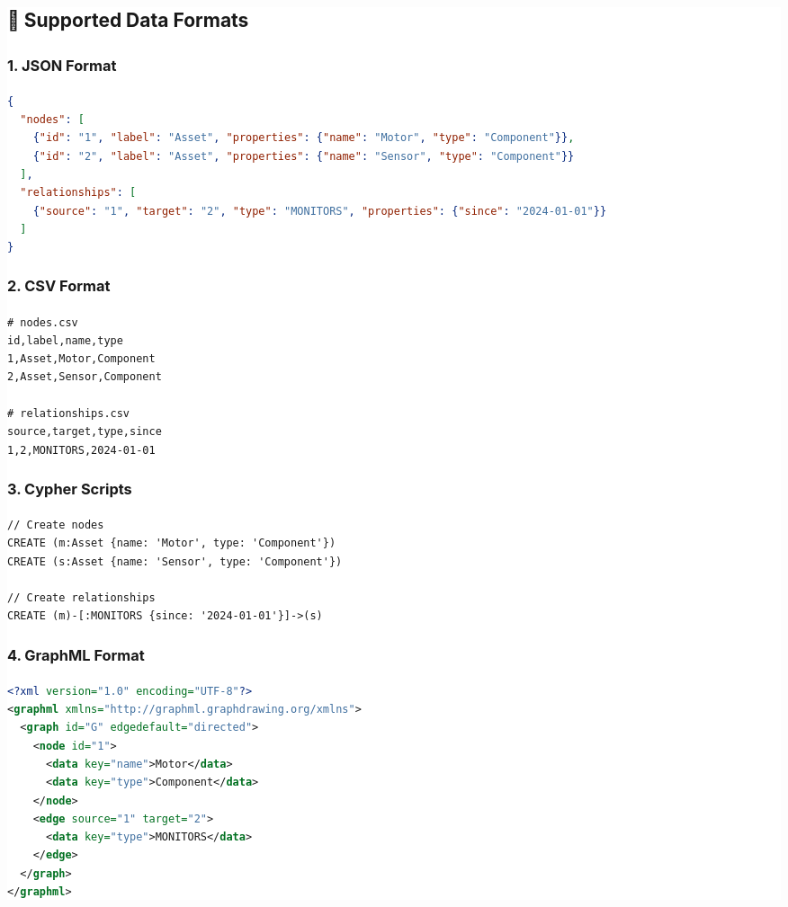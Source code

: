 ## 📁 Supported Data Formats

### 1. JSON Format
```json
{
  "nodes": [
    {"id": "1", "label": "Asset", "properties": {"name": "Motor", "type": "Component"}},
    {"id": "2", "label": "Asset", "properties": {"name": "Sensor", "type": "Component"}}
  ],
  "relationships": [
    {"source": "1", "target": "2", "type": "MONITORS", "properties": {"since": "2024-01-01"}}
  ]
}
```

### 2. CSV Format
```csv
# nodes.csv
id,label,name,type
1,Asset,Motor,Component
2,Asset,Sensor,Component

# relationships.csv
source,target,type,since
1,2,MONITORS,2024-01-01
```

### 3. Cypher Scripts
```cypher
// Create nodes
CREATE (m:Asset {name: 'Motor', type: 'Component'})
CREATE (s:Asset {name: 'Sensor', type: 'Component'})

// Create relationships
CREATE (m)-[:MONITORS {since: '2024-01-01'}]->(s)
```

### 4. GraphML Format
```xml
<?xml version="1.0" encoding="UTF-8"?>
<graphml xmlns="http://graphml.graphdrawing.org/xmlns">
  <graph id="G" edgedefault="directed">
    <node id="1">
      <data key="name">Motor</data>
      <data key="type">Component</data>
    </node>
    <edge source="1" target="2">
      <data key="type">MONITORS</data>
    </edge>
  </graph>
</graphml>
```

